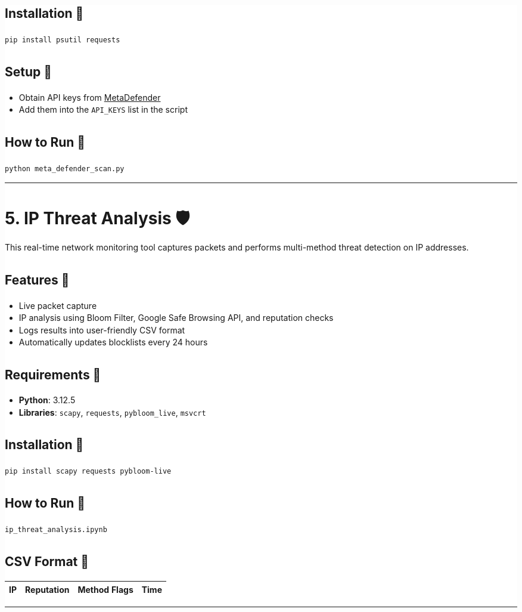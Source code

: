 ## Installation 🔧
```bash
pip install psutil requests
```

## Setup 📗
- Obtain API keys from [MetaDefender](https://metadefender.opswat.com/)
- Add them into the `API_KEYS` list in the script

## How to Run 📗
```bash
python meta_defender_scan.py
```

---

# 5. IP Threat Analysis 🛡️

This real-time network monitoring tool captures packets and performs multi-method threat detection on IP addresses.

## Features 🔄
- Live packet capture
- IP analysis using Bloom Filter, Google Safe Browsing API, and reputation checks
- Logs results into user-friendly CSV format
- Automatically updates blocklists every 24 hours

## Requirements 📅
- **Python**: 3.12.5
- **Libraries**: `scapy`, `requests`, `pybloom_live`, `msvcrt`

## Installation 🔧
```bash
pip install scapy requests pybloom-live
```

## How to Run 📗
```bash
ip_threat_analysis.ipynb
```

## CSV Format 📃
| IP | Reputation | Method Flags | Time |
|----|------------|--------------|------|

---
